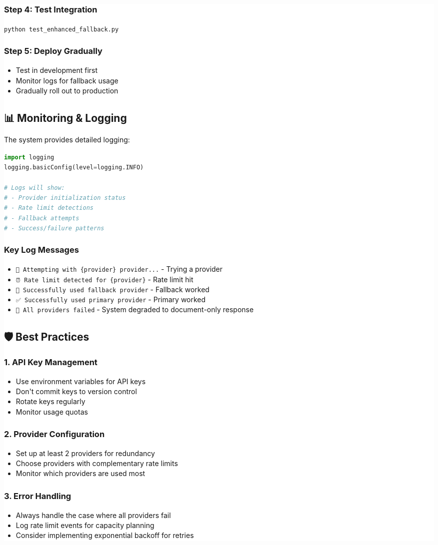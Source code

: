 ### Step 4: Test Integration
```bash
python test_enhanced_fallback.py
```

### Step 5: Deploy Gradually
- Test in development first
- Monitor logs for fallback usage
- Gradually roll out to production

## 📊 Monitoring & Logging

The system provides detailed logging:

```python
import logging
logging.basicConfig(level=logging.INFO)

# Logs will show:
# - Provider initialization status
# - Rate limit detections
# - Fallback attempts
# - Success/failure patterns
```

### Key Log Messages

- `🚀 Attempting with {provider} provider...` - Trying a provider
- `⏰ Rate limit detected for {provider}` - Rate limit hit
- `🎯 Successfully used fallback provider` - Fallback worked
- `✅ Successfully used primary provider` - Primary worked
- `🚨 All providers failed` - System degraded to document-only response

## 🛡️ Best Practices

### 1. API Key Management
- Use environment variables for API keys
- Don't commit keys to version control
- Rotate keys regularly
- Monitor usage quotas

### 2. Provider Configuration
- Set up at least 2 providers for redundancy
- Choose providers with complementary rate limits
- Monitor which providers are used most

### 3. Error Handling
- Always handle the case where all providers fail
- Log rate limit events for capacity planning
- Consider implementing exponential backoff for retries
